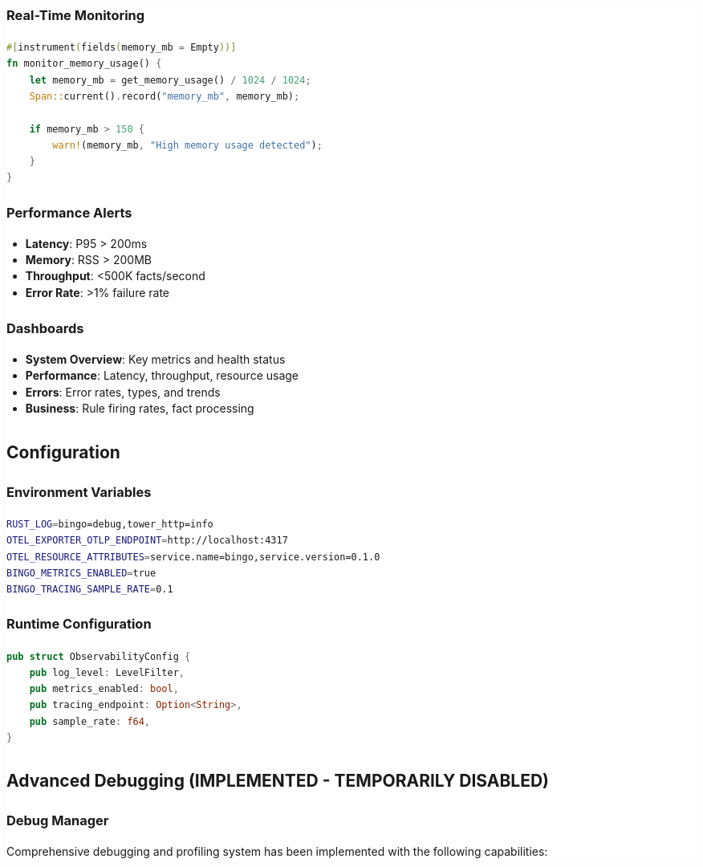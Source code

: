 ### Real-Time Monitoring
```rust
#[instrument(fields(memory_mb = Empty))]
fn monitor_memory_usage() {
    let memory_mb = get_memory_usage() / 1024 / 1024;
    Span::current().record("memory_mb", memory_mb);
    
    if memory_mb > 150 {
        warn!(memory_mb, "High memory usage detected");
    }
}
```

### Performance Alerts
- **Latency**: P95 > 200ms
- **Memory**: RSS > 200MB  
- **Throughput**: <500K facts/second
- **Error Rate**: >1% failure rate

### Dashboards
- **System Overview**: Key metrics and health status
- **Performance**: Latency, throughput, resource usage
- **Errors**: Error rates, types, and trends
- **Business**: Rule firing rates, fact processing

## Configuration

### Environment Variables
```bash
RUST_LOG=bingo=debug,tower_http=info
OTEL_EXPORTER_OTLP_ENDPOINT=http://localhost:4317
OTEL_RESOURCE_ATTRIBUTES=service.name=bingo,service.version=0.1.0
BINGO_METRICS_ENABLED=true
BINGO_TRACING_SAMPLE_RATE=0.1
```

### Runtime Configuration
```rust
pub struct ObservabilityConfig {
    pub log_level: LevelFilter,
    pub metrics_enabled: bool,
    pub tracing_endpoint: Option<String>,
    pub sample_rate: f64,
}
```

## Advanced Debugging (IMPLEMENTED - TEMPORARILY DISABLED)

### Debug Manager
Comprehensive debugging and profiling system has been implemented with the following capabilities:
